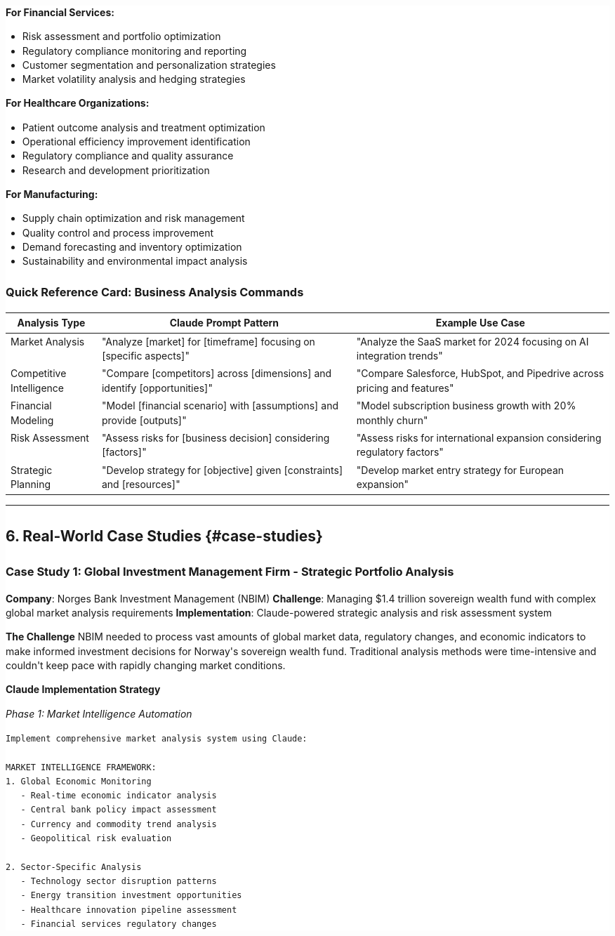 **For Financial Services:**
- Risk assessment and portfolio optimization
- Regulatory compliance monitoring and reporting
- Customer segmentation and personalization strategies
- Market volatility analysis and hedging strategies

**For Healthcare Organizations:**
- Patient outcome analysis and treatment optimization
- Operational efficiency improvement identification
- Regulatory compliance and quality assurance
- Research and development prioritization

**For Manufacturing:**
- Supply chain optimization and risk management
- Quality control and process improvement
- Demand forecasting and inventory optimization
- Sustainability and environmental impact analysis

### Quick Reference Card: Business Analysis Commands

| Analysis Type | Claude Prompt Pattern | Example Use Case |
|---------------|----------------------|------------------|
| Market Analysis | "Analyze [market] for [timeframe] focusing on [specific aspects]" | "Analyze the SaaS market for 2024 focusing on AI integration trends" |
| Competitive Intelligence | "Compare [competitors] across [dimensions] and identify [opportunities]" | "Compare Salesforce, HubSpot, and Pipedrive across pricing and features" |
| Financial Modeling | "Model [financial scenario] with [assumptions] and provide [outputs]" | "Model subscription business growth with 20% monthly churn" |
| Risk Assessment | "Assess risks for [business decision] considering [factors]" | "Assess risks for international expansion considering regulatory factors" |
| Strategic Planning | "Develop strategy for [objective] given [constraints] and [resources]" | "Develop market entry strategy for European expansion" |

---
## 6. Real-World Case Studies {#case-studies}

### Case Study 1: Global Investment Management Firm - Strategic Portfolio Analysis

**Company**: Norges Bank Investment Management (NBIM)
**Challenge**: Managing $1.4 trillion sovereign wealth fund with complex global market analysis requirements
**Implementation**: Claude-powered strategic analysis and risk assessment system

**The Challenge**
NBIM needed to process vast amounts of global market data, regulatory changes, and economic indicators to make informed investment decisions for Norway's sovereign wealth fund. Traditional analysis methods were time-intensive and couldn't keep pace with rapidly changing market conditions.

**Claude Implementation Strategy**

*Phase 1: Market Intelligence Automation*
```
Implement comprehensive market analysis system using Claude:

MARKET INTELLIGENCE FRAMEWORK:
1. Global Economic Monitoring
   - Real-time economic indicator analysis
   - Central bank policy impact assessment
   - Currency and commodity trend analysis
   - Geopolitical risk evaluation

2. Sector-Specific Analysis
   - Technology sector disruption patterns
   - Energy transition investment opportunities
   - Healthcare innovation pipeline assessment
   - Financial services regulatory changes
```